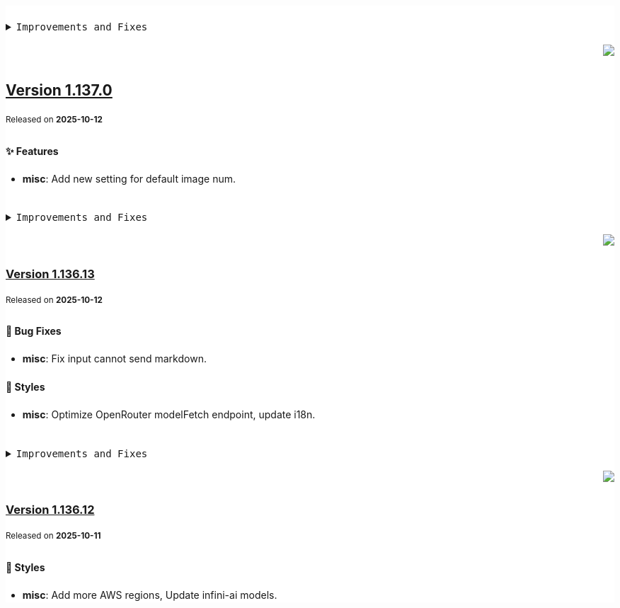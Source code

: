 <br/>

<details><summary><kbd>Improvements and Fixes</kbd></summary></details>

<div align="right">

[![](https://img.shields.io/badge/-BACK_TO_TOP-151515?style=flat-square)](#readme-top)

</div>

## [Version 1.137.0](https://github.com/lobehub/lobe-chat/compare/v1.136.13...v1.137.0)

<sup>Released on **2025-10-12**</sup>

#### ✨ Features

- **misc**: Add new setting for default image num.

<br/>

<details><summary><kbd>Improvements and Fixes</kbd></summary></details>

<div align="right">

[![](https://img.shields.io/badge/-BACK_TO_TOP-151515?style=flat-square)](#readme-top)

</div>

### [Version 1.136.13](https://github.com/lobehub/lobe-chat/compare/v1.136.12...v1.136.13)

<sup>Released on **2025-10-12**</sup>

#### 🐛 Bug Fixes

- **misc**: Fix input cannot send markdown.

#### 💄 Styles

- **misc**: Optimize OpenRouter modelFetch endpoint, update i18n.

<br/>

<details><summary><kbd>Improvements and Fixes</kbd></summary></details>

<div align="right">

[![](https://img.shields.io/badge/-BACK_TO_TOP-151515?style=flat-square)](#readme-top)

</div>

### [Version 1.136.12](https://github.com/lobehub/lobe-chat/compare/v1.136.11...v1.136.12)

<sup>Released on **2025-10-11**</sup>

#### 💄 Styles

- **misc**: Add more AWS regions, Update infini-ai models.
